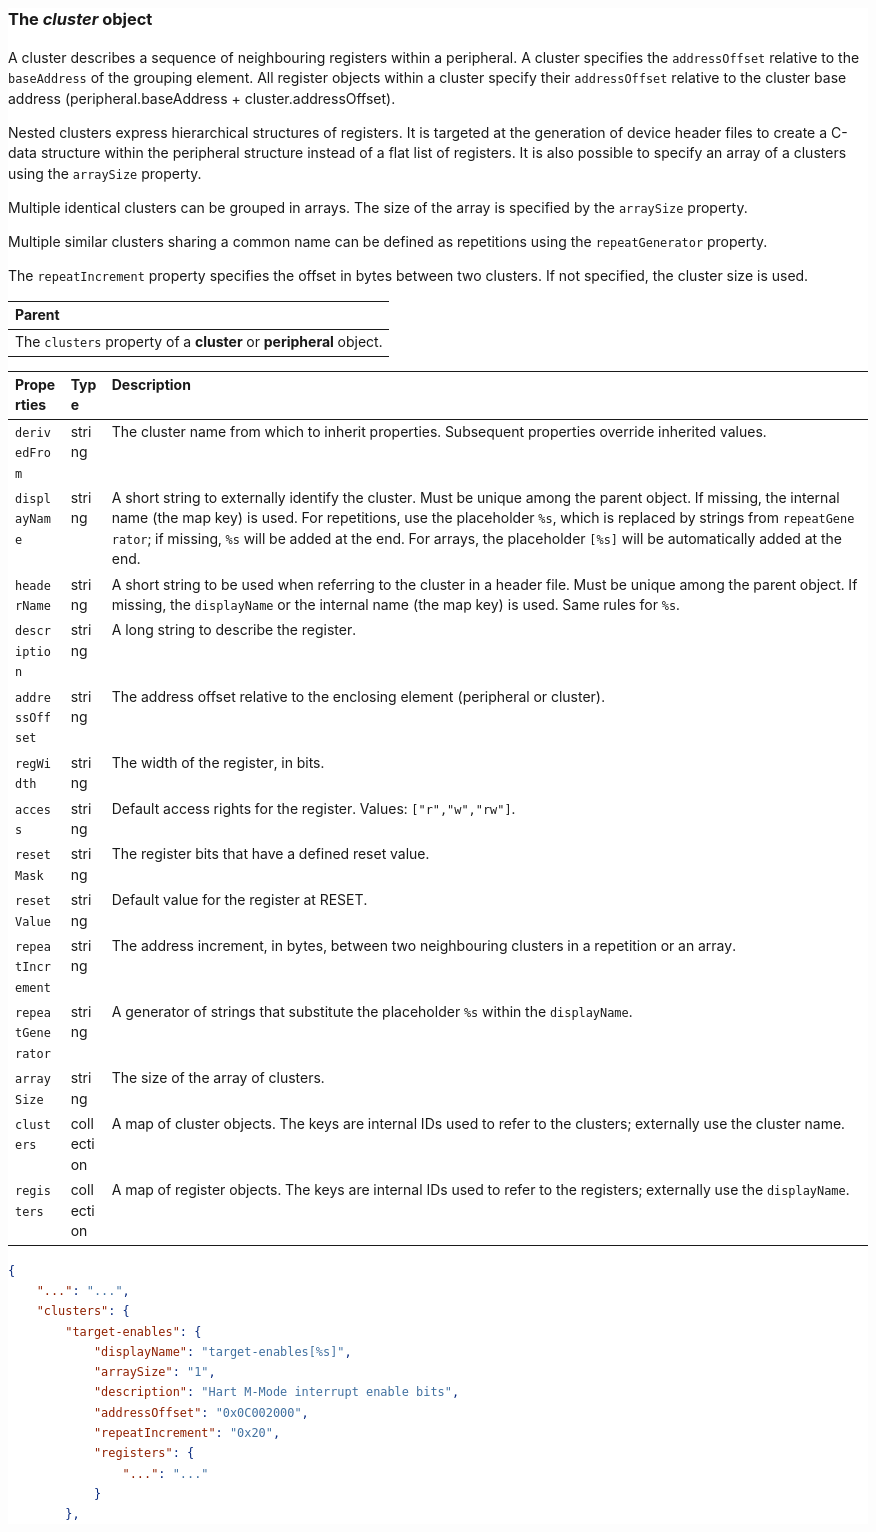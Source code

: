 ### The _cluster_ object

A cluster describes a sequence of neighbouring registers within a peripheral. A cluster specifies the `addressOffset` relative to the `baseAddress` of the grouping element. All register objects within a cluster specify their `addressOffset` relative to the cluster base address (peripheral.baseAddress + cluster.addressOffset).

Nested clusters express hierarchical structures of registers. It is targeted at the generation of device header files to create a C-data structure within the peripheral structure instead of a flat list of registers. It is also possible to specify an array of a clusters using the `arraySize` property.

Multiple identical clusters can be grouped in arrays. The size of the array is specified by the `arraySize` property.

Multiple similar clusters sharing a common name can be defined as repetitions using the `repeatGenerator` property.

The `repeatIncrement` property specifies the offset in bytes between two clusters. If not specified, the cluster size is used.

| Parent |
|:-------|
| The `clusters` property of a **cluster** or **peripheral** object. |

| Properties | Type | Description |
|:-----------|:-----|:------------|
| `derivedFrom` | string | The cluster name from which to inherit properties. Subsequent properties override inherited values. |
| `displayName` | string | A short string to externally identify the cluster. Must be unique among the parent object. If missing, the internal name (the map key) is used. For repetitions, use the placeholder `%s`, which is replaced by strings from `repeatGenerator`; if missing, `%s` will be added at the end. For arrays, the placeholder `[%s]` will be automatically added at the end. |
| `headerName` | string | A short string to be used when referring to the cluster in a header file. Must be unique among the parent object. If missing, the `displayName` or the internal name (the map key) is used. Same rules for `%s`. |
| `description` | string | A long string to describe the register. |
| `addressOffset` | string | The address offset relative to the enclosing element (peripheral or cluster). |
| `regWidth` | string | The width of the register, in bits. |
| `access` | string | Default access rights for the register. Values: `["r","w","rw"]`. |
| `resetMask` | string | The register bits that have a defined reset value. |
| `resetValue` | string | Default value for the register at RESET. |
| `repeatIncrement` | string | The address increment, in bytes, between two neighbouring clusters in a repetition or an array. |
| `repeatGenerator` | string | A generator of strings that substitute the placeholder `%s` within the `displayName`.
| `arraySize` | string | The size of the array of clusters. |
| `clusters` | collection | A map of cluster objects. The keys are internal IDs used to refer to the clusters; externally use the cluster name. |
| `registers` | collection | A map of register objects. The keys are internal IDs used to refer to the registers; externally use the `displayName`. |

```json
{
    "...": "...",
    "clusters": {
        "target-enables": {
            "displayName": "target-enables[%s]",
            "arraySize": "1",
            "description": "Hart M-Mode interrupt enable bits",
            "addressOffset": "0x0C002000",
            "repeatIncrement": "0x20",
            "registers": {
                "...": "..."
            }
        },
```